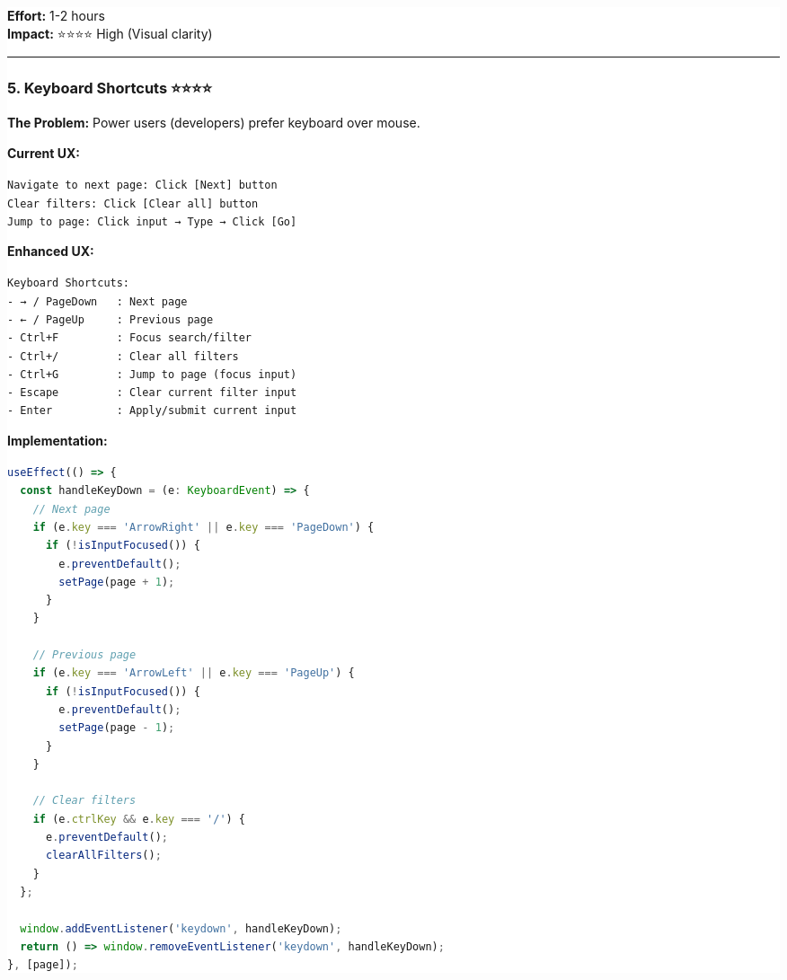 **Effort:** 1-2 hours  
**Impact:** ⭐⭐⭐⭐ High (Visual clarity)

---

### 5. **Keyboard Shortcuts** ⭐⭐⭐⭐

**The Problem:**
Power users (developers) prefer keyboard over mouse.

**Current UX:**
```
Navigate to next page: Click [Next] button
Clear filters: Click [Clear all] button
Jump to page: Click input → Type → Click [Go]
```

**Enhanced UX:**
```
Keyboard Shortcuts:
- → / PageDown   : Next page
- ← / PageUp     : Previous page
- Ctrl+F         : Focus search/filter
- Ctrl+/         : Clear all filters
- Ctrl+G         : Jump to page (focus input)
- Escape         : Clear current filter input
- Enter          : Apply/submit current input
```

**Implementation:**
```typescript
useEffect(() => {
  const handleKeyDown = (e: KeyboardEvent) => {
    // Next page
    if (e.key === 'ArrowRight' || e.key === 'PageDown') {
      if (!isInputFocused()) {
        e.preventDefault();
        setPage(page + 1);
      }
    }
    
    // Previous page
    if (e.key === 'ArrowLeft' || e.key === 'PageUp') {
      if (!isInputFocused()) {
        e.preventDefault();
        setPage(page - 1);
      }
    }
    
    // Clear filters
    if (e.ctrlKey && e.key === '/') {
      e.preventDefault();
      clearAllFilters();
    }
  };
  
  window.addEventListener('keydown', handleKeyDown);
  return () => window.removeEventListener('keydown', handleKeyDown);
}, [page]);
```
